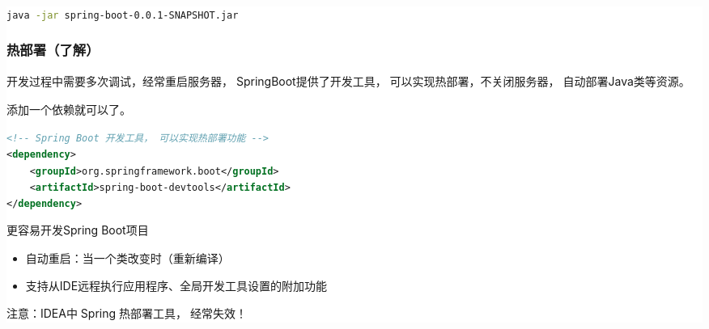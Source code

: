 ```sh
java -jar spring-boot-0.0.1-SNAPSHOT.jar
```

### 热部署（了解）

开发过程中需要多次调试，经常重启服务器， SpringBoot提供了开发工具， 可以实现热部署，不关闭服务器， 自动部署Java类等资源。

添加一个依赖就可以了。

```xml
<!-- Spring Boot 开发工具， 可以实现热部署功能 -->
<dependency>
    <groupId>org.springframework.boot</groupId>
    <artifactId>spring-boot-devtools</artifactId>
</dependency>
```

更容易开发Spring Boot项目

- 自动重启：当一个类改变时（重新编译）

- 支持从IDE远程执行应用程序、全局开发工具设置的附加功能

注意：IDEA中 Spring 热部署工具， 经常失效！


















